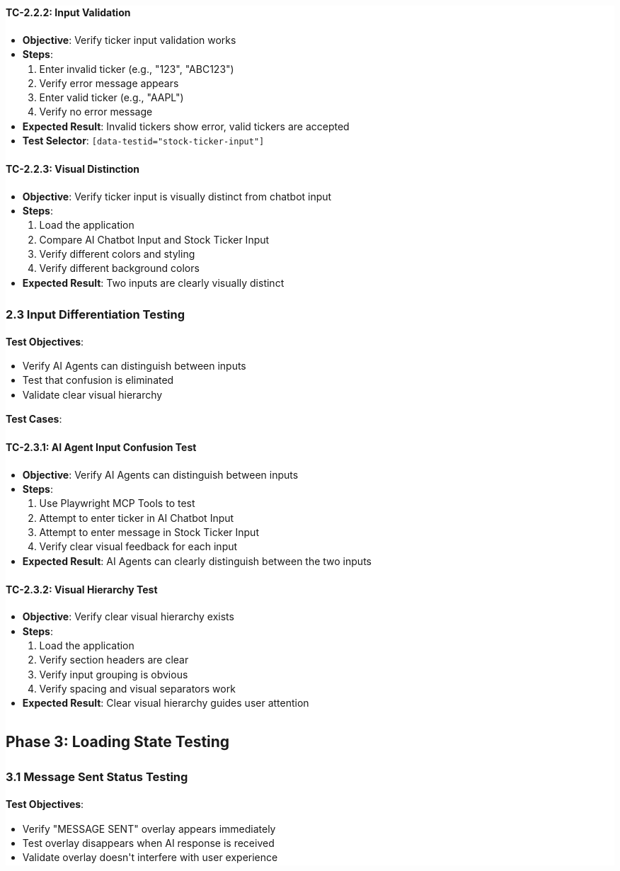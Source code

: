 #### TC-2.2.2: Input Validation
- **Objective**: Verify ticker input validation works
- **Steps**:
  1. Enter invalid ticker (e.g., "123", "ABC123")
  2. Verify error message appears
  3. Enter valid ticker (e.g., "AAPL")
  4. Verify no error message
- **Expected Result**: Invalid tickers show error, valid tickers are accepted
- **Test Selector**: `[data-testid="stock-ticker-input"]`

#### TC-2.2.3: Visual Distinction
- **Objective**: Verify ticker input is visually distinct from chatbot input
- **Steps**:
  1. Load the application
  2. Compare AI Chatbot Input and Stock Ticker Input
  3. Verify different colors and styling
  4. Verify different background colors
- **Expected Result**: Two inputs are clearly visually distinct

### 2.3 Input Differentiation Testing

**Test Objectives**:
- Verify AI Agents can distinguish between inputs
- Test that confusion is eliminated
- Validate clear visual hierarchy

**Test Cases**:

#### TC-2.3.1: AI Agent Input Confusion Test
- **Objective**: Verify AI Agents can distinguish between inputs
- **Steps**:
  1. Use Playwright MCP Tools to test
  2. Attempt to enter ticker in AI Chatbot Input
  3. Attempt to enter message in Stock Ticker Input
  4. Verify clear visual feedback for each input
- **Expected Result**: AI Agents can clearly distinguish between the two inputs

#### TC-2.3.2: Visual Hierarchy Test
- **Objective**: Verify clear visual hierarchy exists
- **Steps**:
  1. Load the application
  2. Verify section headers are clear
  3. Verify input grouping is obvious
  4. Verify spacing and visual separators work
- **Expected Result**: Clear visual hierarchy guides user attention

## Phase 3: Loading State Testing

### 3.1 Message Sent Status Testing

**Test Objectives**:
- Verify "MESSAGE SENT" overlay appears immediately
- Test overlay disappears when AI response is received
- Validate overlay doesn't interfere with user experience
